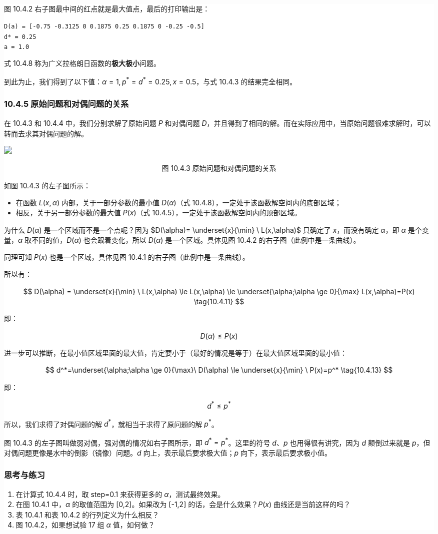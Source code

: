 图 10.4.2 右子图最中间的红点就是最大值点，最后的打印输出是：

```
D(a) = [-0.75 -0.3125 0 0.1875 0.25 0.1875 0 -0.25 -0.5]
d* = 0.25
a = 1.0
```

式 10.4.8 称为广义拉格朗日函数的**极大极小**问题。

到此为止，我们得到了以下值：$\alpha=1, p^*=d^*=0.25, x=0.5$，与式 10.4.3 的结果完全相同。


### 10.4.5 原始问题和对偶问题的关系

在 10.4.3 和 10.4.4 中，我们分别求解了原始问题 $P$ 和对偶问题 $D$，并且得到了相同的解。而在实际应用中，当原始问题很难求解时，可以转而去求其对偶问题的解。

![](./images/10-4-3.png)

<center>图 10.4.3 原始问题和对偶问题的关系</center>

如图 10.4.3 的左子图所示：

- 在函数 $L(x,\alpha)$ 内部，关于一部分参数的最小值 $D(\alpha)$（式 10.4.8），一定处于该函数解空间内的底部区域；
- 相反，关于另一部分参数的最大值 $P(x)$（式 10.4.5），一定处于该函数解空间内的顶部区域。

为什么 $D(\alpha)$ 是一个区域而不是一个点呢？因为 $D(\alpha)= \underset{x}{\min} \ L(x,\alpha)$ 只确定了 $x$，而没有确定 $\alpha$，即 $\alpha$ 是个变量，$\alpha$ 取不同的值，$D(\alpha)$ 也会跟着变化，所以 $D(\alpha)$ 是一个区域。具体见图 10.4.2 的右子图（此例中是一条曲线）。

同理可知 $P(x)$ 也是一个区域，具体见图 10.4.1 的右子图（此例中是一条曲线）。

所以有：

$$
D(\alpha) = \underset{x}{\min} \ L(x,\alpha) \le L(x,\alpha) \le \underset{\alpha;\alpha \ge 0}{\max} L(x,\alpha)=P(x) \tag{10.4.11}
$$

即：

$$
D(\alpha) \le P(x)  \tag{10.4.12}
$$

进一步可以推断，在最小值区域里面的最大值，肯定要小于（最好的情况是等于）在最大值区域里面的最小值：

$$
d^*=\underset{\alpha;\alpha \ge 0}{\max}\ D(\alpha) \le \underset{x}{\min} \ P(x)=p^* \tag{10.4.13}
$$

即：

$$
d^* \le p^*  \tag{10.4.14}
$$

所以，我们求得了对偶问题的解 $d^*$，就相当于求得了原问题的解 $p^*$。

图 10.4.3 的左子图叫做弱对偶，强对偶的情况如右子图所示，即 $d^*=p^*$。这里的符号 $d、p$ 也用得很有讲究，因为 $d$ 颠倒过来就是 $p$，但对偶问题更像是水中的倒影（镜像）问题。$d$ 向上，表示最后要求极大值；$p$ 向下，表示最后要求极小值。

### 思考与练习

1. 在计算式 10.4.4 时，取 step=0.1 来获得更多的 $\alpha$，测试最终效果。
2. 在图 10.4.1 中，$\alpha$ 的取值范围为 [0,2]。如果改为 [-1,2] 的话，会是什么效果？$P(x)$ 曲线还是当前这样的吗？
3. 表 10.4.1 和表 10.4.2 的行列定义为什么相反？
4. 图 10.4.2，如果想试验 17 组 $\alpha$ 值，如何做？
